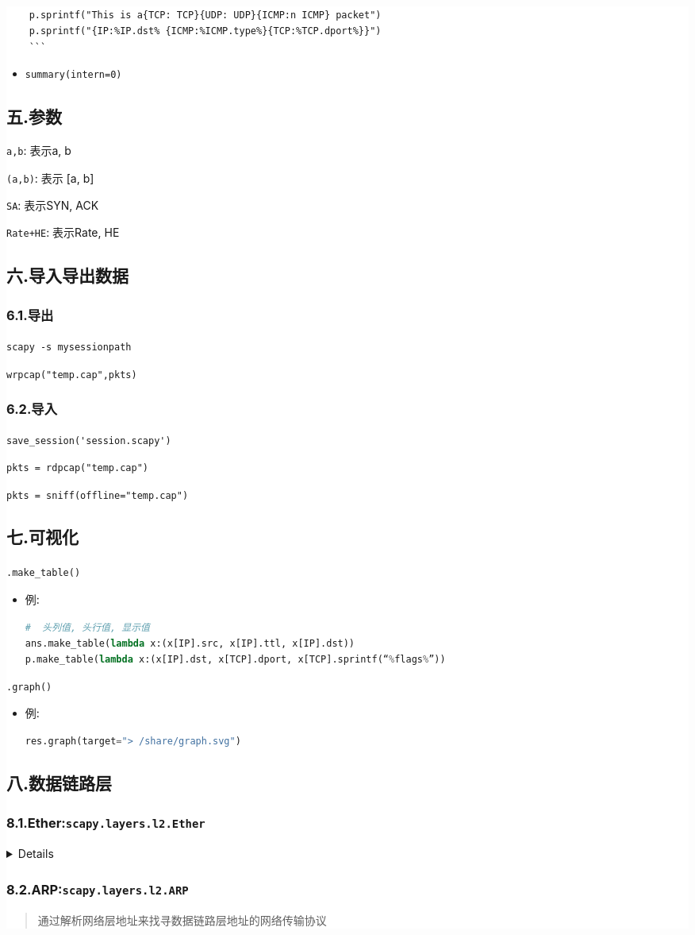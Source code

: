         p.sprintf("This is a{TCP: TCP}{UDP: UDP}{ICMP:n ICMP} packet")
        p.sprintf("{IP:%IP.dst% {ICMP:%ICMP.type%}{TCP:%TCP.dport%}}")
        ```
- `summary(intern=0)`

## 五.参数
`a,b`: 表示a, b

`(a,b)`: 表示 [a, b]

`SA`: 表示SYN, ACK

`Rate+HE`: 表示Rate, HE


## 六.导入导出数据
### 6.1.导出
`scapy -s mysessionpath`

`wrpcap("temp.cap",pkts)`

### 6.2.导入

`save_session('session.scapy')`

`pkts = rdpcap("temp.cap")`

`pkts = sniff(offline="temp.cap")`


## 七.可视化
`.make_table()`
- 例:
    ```Python
    #  头列值, 头行值, 显示值
    ans.make_table(lambda x:(x[IP].src, x[IP].ttl, x[IP].dst))     
    p.make_table(lambda x:(x[IP].dst, x[TCP].dport, x[TCP].sprintf(“%flags%”))
    ```
`.graph()`
- 例:
    ```Python
    res.graph(target="> /share/graph.svg")
    ```

## 八.数据链路层
### 8.1.Ether:`scapy.layers.l2.Ether`
<details></details>

### 8.2.ARP:`scapy.layers.l2.ARP`
> 通过解析网络层地址来找寻数据链路层地址的网络传输协议

